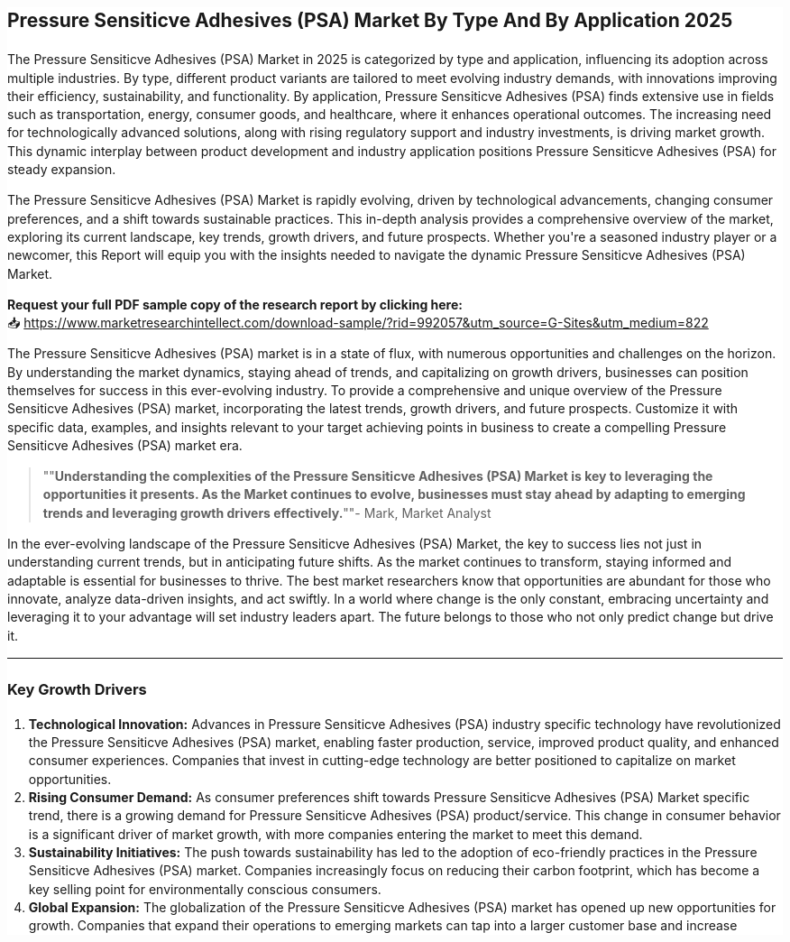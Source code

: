 <h2>Pressure Sensiticve Adhesives (PSA) Market&nbsp;By Type And By Application 2025</h2><p>The Pressure Sensiticve Adhesives (PSA) Market in 2025 is categorized by type and application, influencing its adoption across multiple industries. By type, different product variants are tailored to meet evolving industry demands, with innovations improving their efficiency, sustainability, and functionality. By application, Pressure Sensiticve Adhesives (PSA) finds extensive use in fields such as transportation, energy, consumer goods, and healthcare, where it enhances operational outcomes. The increasing need for technologically advanced solutions, along with rising regulatory support and industry investments, is driving market growth. This dynamic interplay between product development and industry application positions Pressure Sensiticve Adhesives (PSA) for steady expansion.</p><p><span class="">The Pressure Sensiticve Adhesives (PSA) Market is rapidly evolving, driven by technological advancements, changing consumer preferences, and a shift towards sustainable practices. This in-depth analysis provides a comprehensive overview of the market, exploring its current landscape, key trends, growth drivers, and future prospects. Whether you're a seasoned industry player or a newcomer, this Report will equip you with the insights needed to navigate the dynamic Pressure Sensiticve Adhesives (PSA) Market.&nbsp;</span></p><div class="article-main__content" data-test-id="publishing-text-block"><p><span class="font-[700]"><strong>Request your full PDF sample copy of the research report by clicking here:</strong>📥&nbsp;</span><span class=""><a href="https://www.marketresearchintellect.com/download-sample/?rid=992057&amp;utm_source=G-Sites&amp;utm_medium=822" target="_blank" data-tracking-control-name="article-ssr-frontend-pulse_little-text-block" data-tracking-will-navigate="" data-test-link="">https://www.marketresearchintellect.com/download-sample/?rid=992057&amp;utm_source=G-Sites&amp;utm_medium=822</a></span></p></div><div class="article-main__content" data-test-id="publishing-text-block"><p><span class="">The Pressure Sensiticve Adhesives (PSA) market is in a state of flux, with numerous opportunities and challenges on the horizon. By understanding the market dynamics, staying ahead of trends, and capitalizing on growth drivers, businesses can position themselves for success in this ever-evolving industry. To provide a comprehensive and unique overview of the Pressure Sensiticve Adhesives (PSA) market, incorporating the latest trends, growth drivers, and future prospects. Customize it with specific data, examples, and insights relevant to your target achieving points in business to create a compelling Pressure Sensiticve Adhesives (PSA) market era.</span></p></div><div class="article-main__content" data-test-id="publishing-text-block"><blockquote class="w-auto"><span class="">""<strong>Understanding the complexities of the Pressure Sensiticve Adhesives (PSA) Market is key to leveraging the opportunities it presents. As the Market continues to evolve, businesses must stay ahead by adapting to emerging trends and leveraging growth drivers effectively.</strong>""- Mark, Market Analyst</span></blockquote></div><div class="article-main__content" data-test-id="publishing-text-block"><p><span class="">In the ever-evolving landscape of the Pressure Sensiticve Adhesives (PSA) Market, the key to success lies not just in understanding current trends, but in anticipating future shifts. As the market continues to transform, staying informed and adaptable is essential for businesses to thrive. The best market researchers know that opportunities are abundant for those who innovate, analyze data-driven insights, and act swiftly. In a world where change is the only constant, embracing uncertainty and leveraging it to your advantage will set industry leaders apart. The future belongs to those who not only predict change but drive it.</span></p></div><hr class="my-[3.2rem] mx-auto h-[1px] border-0 bg-black-a16" data-test-id="publishing-divider-block" /><div class="article-main__content" data-test-id="publishing-text-block"><h3><span class="">Key Growth Drivers</span></h3></div><div class="article-main__content" data-test-id="publishing-text-block"><ol><li><strong><span class="font-[700]">Technological Innovation</span></strong><span class=""><strong>:</strong> Advances in Pressure Sensiticve Adhesives (PSA) industry specific technology have revolutionized the Pressure Sensiticve Adhesives (PSA) market, enabling faster production, service, improved product quality, and enhanced consumer experiences. Companies that invest in cutting-edge technology are better positioned to capitalize on market opportunities.</span></li><li><strong><span class="font-[700]">Rising Consumer Demand</span></strong><span class=""><strong>:</strong> As consumer preferences shift towards Pressure Sensiticve Adhesives (PSA) Market specific trend, there is a growing demand for Pressure Sensiticve Adhesives (PSA) product/service. This change in consumer behavior is a significant driver of market growth, with more companies entering the market to meet this demand.</span></li><li><strong><span class="font-[700]">Sustainability Initiatives</span></strong><span class=""><strong>:</strong> The push towards sustainability has led to the adoption of eco-friendly practices in the Pressure Sensiticve Adhesives (PSA) market. Companies increasingly focus on reducing their carbon footprint, which has become a key selling point for environmentally conscious consumers.</span></li><li><strong><span class="font-[700]">Global Expansion</span></strong><span class=""><strong>:</strong> The globalization of the Pressure Sensiticve Adhesives (PSA) market has opened up new opportunities for growth. Companies that expand their operations to emerging markets can tap into a larger customer base and increase
